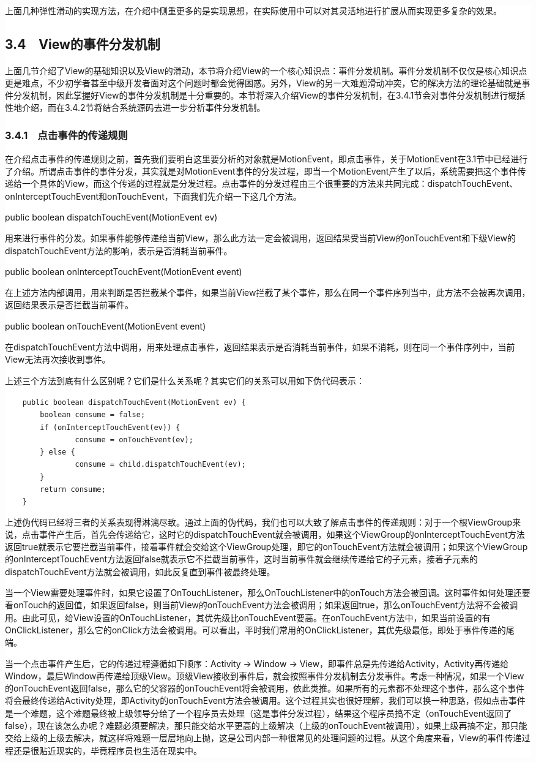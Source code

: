 上面几种弹性滑动的实现方法，在介绍中侧重更多的是实现思想，在实际使用中可以对其灵活地进行扩展从而实现更多复杂的效果。

## 3.4　View的事件分发机制

上面几节介绍了View的基础知识以及View的滑动，本节将介绍View的一个核心知识点：事件分发机制。事件分发机制不仅仅是核心知识点更是难点，不少初学者甚至中级开发者面对这个问题时都会觉得困惑。另外，View的另一大难题滑动冲突，它的解决方法的理论基础就是事件分发机制，因此掌握好View的事件分发机制是十分重要的。本节将深入介绍View的事件分发机制，在3.4.1节会对事件分发机制进行概括性地介绍，而在3.4.2节将结合系统源码去进一步分析事件分发机制。

### 3.4.1　点击事件的传递规则

在介绍点击事件的传递规则之前，首先我们要明白这里要分析的对象就是MotionEvent，即点击事件，关于MotionEvent在3.1节中已经进行了介绍。所谓点击事件的事件分发，其实就是对MotionEvent事件的分发过程，即当一个MotionEvent产生了以后，系统需要把这个事件传递给一个具体的View，而这个传递的过程就是分发过程。点击事件的分发过程由三个很重要的方法来共同完成：dispatchTouchEvent、onInterceptTouchEvent和onTouchEvent，下面我们先介绍一下这几个方法。

public boolean dispatchTouchEvent(MotionEvent ev)

用来进行事件的分发。如果事件能够传递给当前View，那么此方法一定会被调用，返回结果受当前View的onTouchEvent和下级View的dispatchTouchEvent方法的影响，表示是否消耗当前事件。

public boolean onInterceptTouchEvent(MotionEvent event)

在上述方法内部调用，用来判断是否拦截某个事件，如果当前View拦截了某个事件，那么在同一个事件序列当中，此方法不会被再次调用，返回结果表示是否拦截当前事件。

public boolean onTouchEvent(MotionEvent event)

在dispatchTouchEvent方法中调用，用来处理点击事件，返回结果表示是否消耗当前事件，如果不消耗，则在同一个事件序列中，当前View无法再次接收到事件。

上述三个方法到底有什么区别呢？它们是什么关系呢？其实它们的关系可以用如下伪代码表示：

```
    public boolean dispatchTouchEvent(MotionEvent ev) {
        boolean consume = false;
        if (onInterceptTouchEvent(ev)) {
                consume = onTouchEvent(ev);
        } else {
                consume = child.dispatchTouchEvent(ev);
        }
        return consume;
    }
```

上述伪代码已经将三者的关系表现得淋漓尽致。通过上面的伪代码，我们也可以大致了解点击事件的传递规则：对于一个根ViewGroup来说，点击事件产生后，首先会传递给它，这时它的dispatchTouchEvent就会被调用，如果这个ViewGroup的onInterceptTouchEvent方法返回true就表示它要拦截当前事件，接着事件就会交给这个ViewGroup处理，即它的onTouchEvent方法就会被调用；如果这个ViewGroup的onInterceptTouchEvent方法返回false就表示它不拦截当前事件，这时当前事件就会继续传递给它的子元素，接着子元素的dispatchTouchEvent方法就会被调用，如此反复直到事件被最终处理。

当一个View需要处理事件时，如果它设置了OnTouchListener，那么OnTouchListener中的onTouch方法会被回调。这时事件如何处理还要看onTouch的返回值，如果返回false，则当前View的onTouchEvent方法会被调用；如果返回true，那么onTouchEvent方法将不会被调用。由此可见，给View设置的OnTouchListener，其优先级比onTouchEvent要高。在onTouchEvent方法中，如果当前设置的有OnClickListener，那么它的onClick方法会被调用。可以看出，平时我们常用的OnClickListener，其优先级最低，即处于事件传递的尾端。

当一个点击事件产生后，它的传递过程遵循如下顺序：Activity -> Window -> View，即事件总是先传递给Activity，Activity再传递给Window，最后Window再传递给顶级View。顶级View接收到事件后，就会按照事件分发机制去分发事件。考虑一种情况，如果一个View的onTouchEvent返回false，那么它的父容器的onTouchEvent将会被调用，依此类推。如果所有的元素都不处理这个事件，那么这个事件将会最终传递给Activity处理，即Activity的onTouchEvent方法会被调用。这个过程其实也很好理解，我们可以换一种思路，假如点击事件是一个难题，这个难题最终被上级领导分给了一个程序员去处理（这是事件分发过程），结果这个程序员搞不定（onTouchEvent返回了false），现在该怎么办呢？难题必须要解决，那只能交给水平更高的上级解决（上级的onTouchEvent被调用），如果上级再搞不定，那只能交给上级的上级去解决，就这样将难题一层层地向上抛，这是公司内部一种很常见的处理问题的过程。从这个角度来看，View的事件传递过程还是很贴近现实的，毕竟程序员也生活在现实中。
